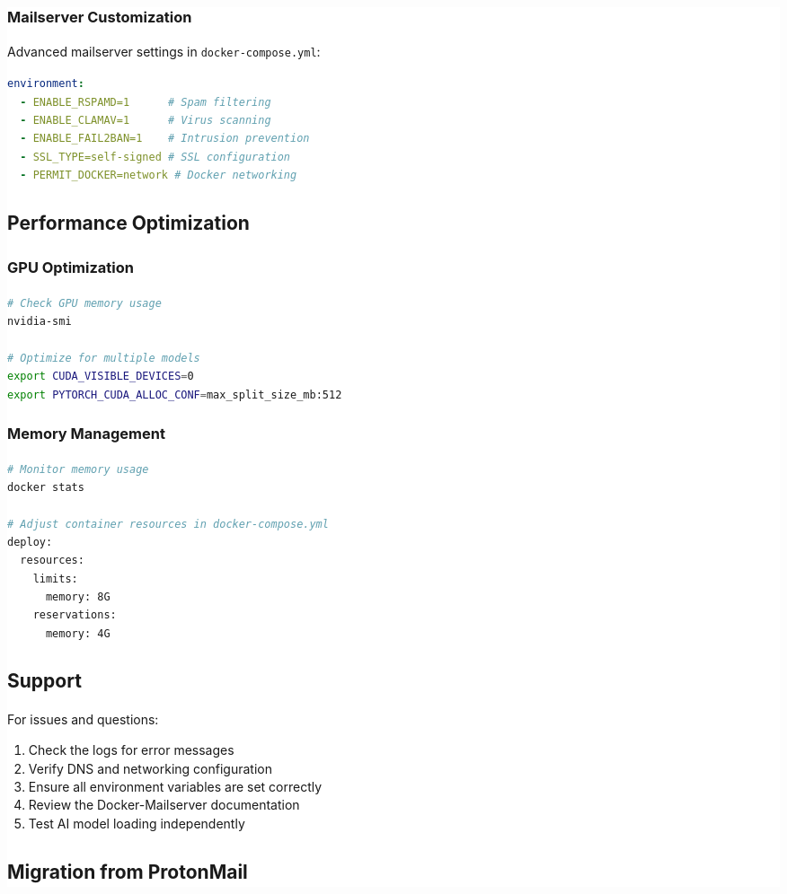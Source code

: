 ### Mailserver Customization

Advanced mailserver settings in `docker-compose.yml`:

```yaml
environment:
  - ENABLE_RSPAMD=1      # Spam filtering
  - ENABLE_CLAMAV=1      # Virus scanning
  - ENABLE_FAIL2BAN=1    # Intrusion prevention
  - SSL_TYPE=self-signed # SSL configuration
  - PERMIT_DOCKER=network # Docker networking
```

## Performance Optimization

### GPU Optimization

```bash
# Check GPU memory usage
nvidia-smi

# Optimize for multiple models
export CUDA_VISIBLE_DEVICES=0
export PYTORCH_CUDA_ALLOC_CONF=max_split_size_mb:512
```

### Memory Management

```bash
# Monitor memory usage
docker stats

# Adjust container resources in docker-compose.yml
deploy:
  resources:
    limits:
      memory: 8G
    reservations:
      memory: 4G
```

## Support

For issues and questions:

1. Check the logs for error messages
2. Verify DNS and networking configuration
3. Ensure all environment variables are set correctly
4. Review the Docker-Mailserver documentation
5. Test AI model loading independently

## Migration from ProtonMail
